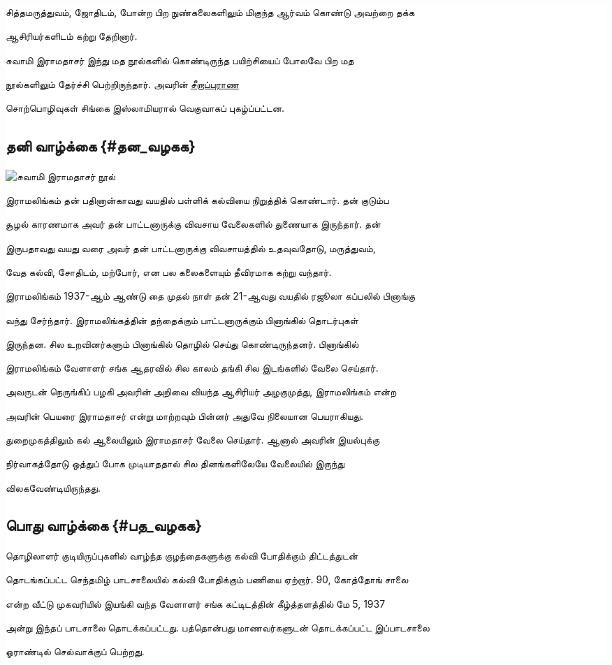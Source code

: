 சித்தமருத்துவம், ஜோதிடம், போன்ற பிற நுண்கலைகளிலும் மிகுந்த ஆர்வம் கொண்டு அவற்றை தக்க

ஆசிரியர்களிடம் கற்று தேறினார்.



சுவாமி இராமதாசர் இந்து மத நூல்களில் கொண்டிருந்த பயிற்சியைப் போலவே பிற மத

நூல்களிலும் தேர்ச்சி பெற்றிருந்தார். அவரின் [சீறாப்புராண](சீறாப்புராணம் "wikilink")

சொற்பொழிவுகள் சிங்கை இஸ்லாமியரால் வெகுவாகப் புகழ்ப்பட்டன.



## தனி வாழ்க்கை {#தன_வழகக}



![சுவாமி இராமதாசர் நூல்](சுவாமி_இராமதாசர்_நூல்.jpg "சுவாமி இராமதாசர் நூல்")

இராமலிங்கம் தன் பதினான்காவது வயதில் பள்ளிக் கல்வியை நிறுத்திக் கொண்டார். தன் குடும்ப

சூழல் காரணமாக அவர் தன் பாட்டனாருக்கு விவசாய வேலைகளில் துணையாக இருந்தார். தன்

இருபதாவது வயது வரை அவர் தன் பாட்டனாருக்கு விவசாயத்தில் உதவுவதோடு, மருத்துவம்,

வேத கல்வி, சோதிடம், மற்போர், என பல கலைகளையும் தீவிரமாக கற்று வந்தார்.



இராமலிங்கம் 1937-ஆம் ஆண்டு தை முதல் நாள் தன் 21-ஆவது வயதில் ரஜூலா கப்பலில் பினாங்கு

வந்து சேர்ந்தார். இராமலிங்கத்தின் தந்தைக்கும் பாட்டனாருக்கும் பினாங்கில் தொடர்புகள்

இருந்தன. சில உறவினர்களும் பினாங்கில் தொழில் செய்து கொண்டிருந்தனர். பினாங்கில்

இராமலிங்கம் வேளாளர் சங்க ஆதரவில் சில காலம் தங்கி சில இடங்களில் வேலை செய்தார்.

அவருடன் நெருங்கிப் பழகி அவரின் அறிவை வியந்த ஆசிரியர் அழகுமுத்து, இராமலிங்கம் என்ற

அவரின் பெயரை இராமதாசர் என்று மாற்றவும் பின்னர் அதுவே நிலையான பெயராகியது.



துறைமுகத்திலும் கல் ஆலையிலும் இராமதாசர் வேலை செய்தார். ஆனால் அவரின் இயல்புக்கு

நிர்வாகத்தோடு ஒத்துப் போக முடியாததால் சில தினங்களிலேயே வேலையில் இருந்து

விலகவேண்டியிருந்தது.



## பொது வாழ்க்கை {#பத_வழகக}



தொழிலாளர் குடியிருப்புகளில் வாழ்ந்த குழந்தைகளுக்கு கல்வி போதிக்கும் திட்டத்துடன்

தொடங்கப்பட்ட செந்தமிழ் பாடசாலையில் கல்வி போதிக்கும் பணியை ஏற்றார். 90, கோத்தோங் சாலை

என்ற வீட்டு முகவரியில் இயங்கி வந்த வேளாளர் சங்க கட்டிடத்தின் கீழ்த்தளத்தில் மே 5, 1937

அன்று இந்தப் பாடசாலை தொடக்கப்பட்டது. பத்தொன்பது மாணவர்களுடன் தொடக்கப்பட்ட இப்பாடசாலை

ஓராண்டில் செல்வாக்குப் பெற்றது.
